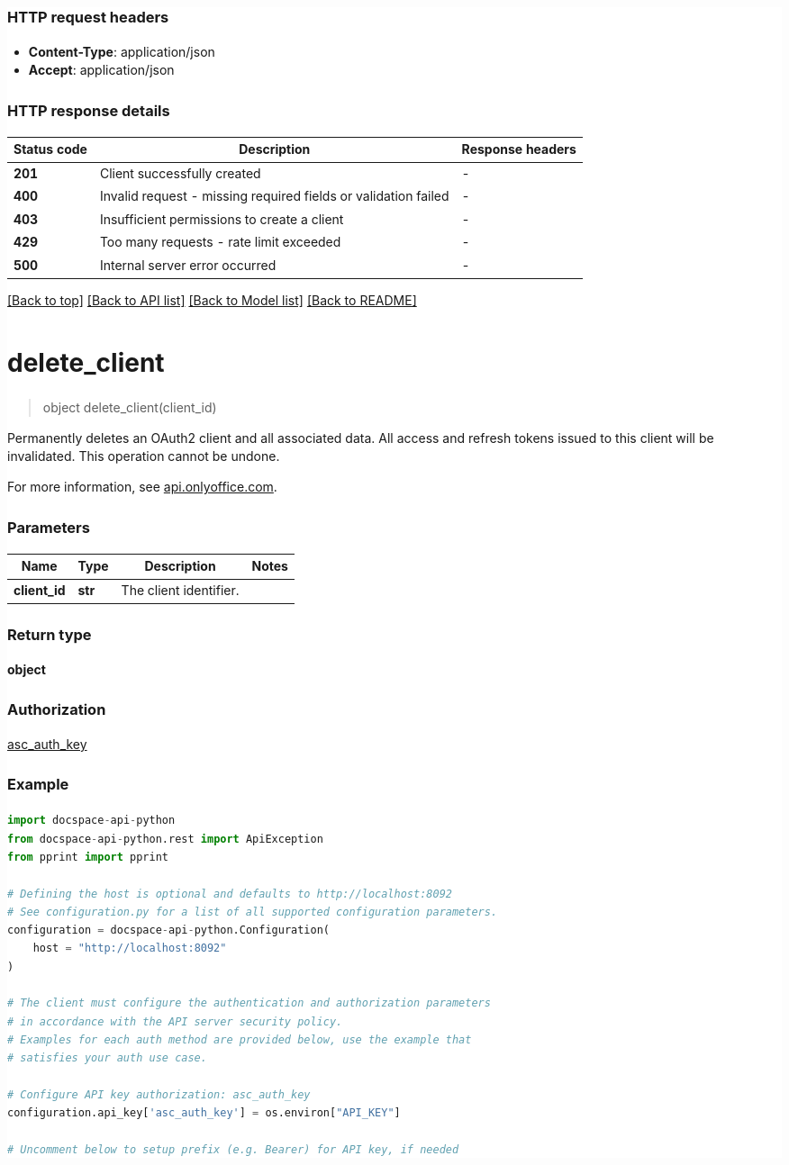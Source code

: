 

### HTTP request headers

 - **Content-Type**: application/json
 - **Accept**: application/json


### HTTP response details

| Status code | Description | Response headers |
|-------------|-------------|------------------|
**201** | Client successfully created |  -  |
**400** | Invalid request - missing required fields or validation failed |  -  |
**403** | Insufficient permissions to create a client |  -  |
**429** | Too many requests - rate limit exceeded |  -  |
**500** | Internal server error occurred |  -  |

[[Back to top]](#) [[Back to API list]](../README.md#documentation-for-api-endpoints) [[Back to Model list]](../README.md#documentation-for-models) [[Back to README]](../README.md)

# **delete_client**
> object delete_client(client_id)

Permanently deletes an OAuth2 client and all associated data. All access and refresh tokens issued to this client will be invalidated. This operation cannot be undone.

For more information, see [api.onlyoffice.com]().

### Parameters


Name | Type | Description  | Notes
------------- | ------------- | ------------- | -------------
 **client_id** | **str**| The client identifier. | 

### Return type

**object**

### Authorization

[asc_auth_key](../README.md#asc_auth_key)

### Example


```python
import docspace-api-python
from docspace-api-python.rest import ApiException
from pprint import pprint

# Defining the host is optional and defaults to http://localhost:8092
# See configuration.py for a list of all supported configuration parameters.
configuration = docspace-api-python.Configuration(
    host = "http://localhost:8092"
)

# The client must configure the authentication and authorization parameters
# in accordance with the API server security policy.
# Examples for each auth method are provided below, use the example that
# satisfies your auth use case.

# Configure API key authorization: asc_auth_key
configuration.api_key['asc_auth_key'] = os.environ["API_KEY"]

# Uncomment below to setup prefix (e.g. Bearer) for API key, if needed
```